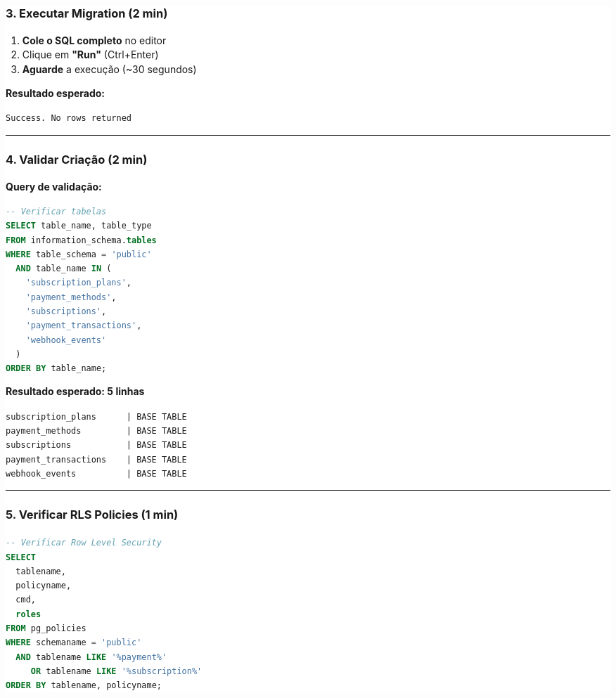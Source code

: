 
### **3. Executar Migration (2 min)**

1. **Cole o SQL completo** no editor
2. Clique em **"Run"** (Ctrl+Enter)
3. **Aguarde** a execução (~30 segundos)

**Resultado esperado:**
```
Success. No rows returned
```

---

### **4. Validar Criação (2 min)**

**Query de validação:**
```sql
-- Verificar tabelas
SELECT table_name, table_type
FROM information_schema.tables
WHERE table_schema = 'public'
  AND table_name IN (
    'subscription_plans',
    'payment_methods',
    'subscriptions',
    'payment_transactions',
    'webhook_events'
  )
ORDER BY table_name;
```

**Resultado esperado: 5 linhas**
```
subscription_plans      | BASE TABLE
payment_methods         | BASE TABLE
subscriptions           | BASE TABLE
payment_transactions    | BASE TABLE
webhook_events          | BASE TABLE
```

---

### **5. Verificar RLS Policies (1 min)**

```sql
-- Verificar Row Level Security
SELECT 
  tablename, 
  policyname,
  cmd,
  roles
FROM pg_policies
WHERE schemaname = 'public'
  AND tablename LIKE '%payment%'
     OR tablename LIKE '%subscription%'
ORDER BY tablename, policyname;
```
